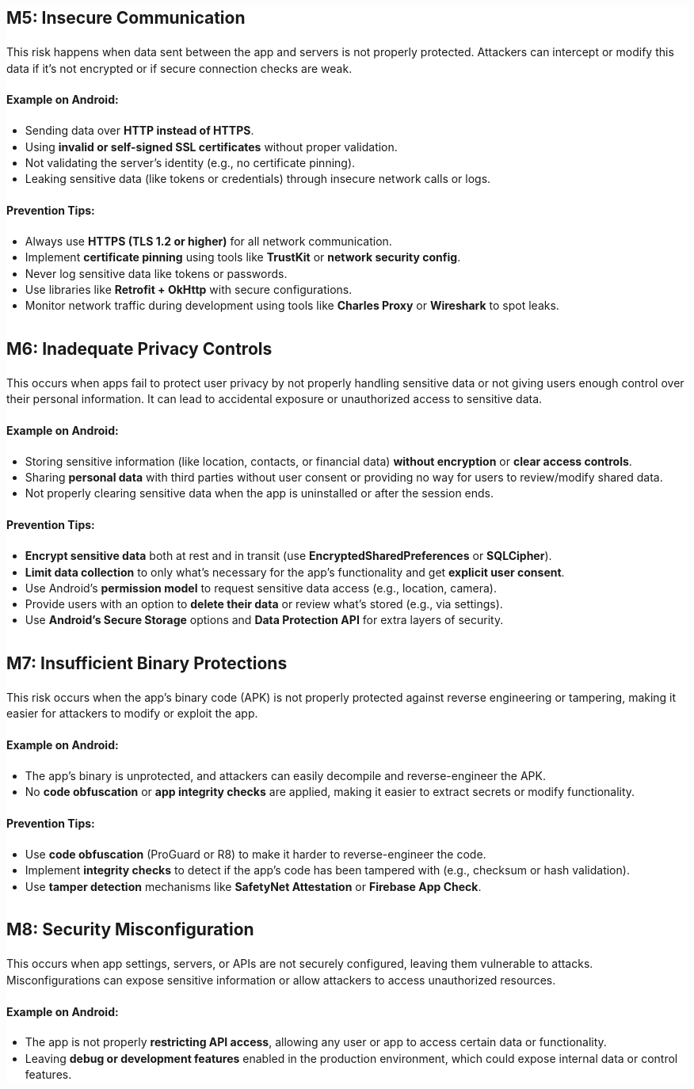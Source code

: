 ## M5: Insecure Communication
This risk happens when data sent between the app and servers is not properly protected. Attackers can intercept or modify this data if it’s not encrypted or if secure connection checks are weak.
#### Example on Android:
- Sending data over **HTTP instead of HTTPS**.
- Using **invalid or self-signed SSL certificates** without proper validation.
- Not validating the server’s identity (e.g., no certificate pinning).
- Leaking sensitive data (like tokens or credentials) through insecure network calls or logs.
#### Prevention Tips:
- Always use **HTTPS (TLS 1.2 or higher)** for all network communication.
- Implement **certificate pinning** using tools like **TrustKit** or **network security config**.
- Never log sensitive data like tokens or passwords.
- Use libraries like **Retrofit + OkHttp** with secure configurations.
- Monitor network traffic during development using tools like **Charles Proxy** or **Wireshark** to spot leaks.
## M6: Inadequate Privacy Controls
This occurs when apps fail to protect user privacy by not properly handling sensitive data or not giving users enough control over their personal information. It can lead to accidental exposure or unauthorized access to sensitive data.
#### Example on Android:
- Storing sensitive information (like location, contacts, or financial data) **without encryption** or **clear access controls**.
- Sharing **personal data** with third parties without user consent or providing no way for users to review/modify shared data.
- Not properly clearing sensitive data when the app is uninstalled or after the session ends.
#### Prevention Tips:
- **Encrypt sensitive data** both at rest and in transit (use **EncryptedSharedPreferences** or **SQLCipher**).
- **Limit data collection** to only what’s necessary for the app’s functionality and get **explicit user consent**.
- Use Android’s **permission model** to request sensitive data access (e.g., location, camera).
- Provide users with an option to **delete their data** or review what’s stored (e.g., via settings).
- Use **Android’s Secure Storage** options and **Data Protection API** for extra layers of security.
## M7: Insufficient Binary Protections
This risk occurs when the app’s binary code (APK) is not properly protected against reverse engineering or tampering, making it easier for attackers to modify or exploit the app.
#### Example on Android:
- The app’s binary is unprotected, and attackers can easily decompile and reverse-engineer the APK.
- No **code obfuscation** or **app integrity checks** are applied, making it easier to extract secrets or modify functionality.

#### Prevention Tips:
- Use **code obfuscation** (ProGuard or R8) to make it harder to reverse-engineer the code.
- Implement **integrity checks** to detect if the app’s code has been tampered with (e.g., checksum or hash validation).
- Use **tamper detection** mechanisms like **SafetyNet Attestation** or **Firebase App Check**.
## M8: Security Misconfiguration
This occurs when app settings, servers, or APIs are not securely configured, leaving them vulnerable to attacks. Misconfigurations can expose sensitive information or allow attackers to access unauthorized resources.
#### Example on Android:
- The app is not properly **restricting API access**, allowing any user or app to access certain data or functionality.
- Leaving **debug or development features** enabled in the production environment, which could expose internal data or control features.